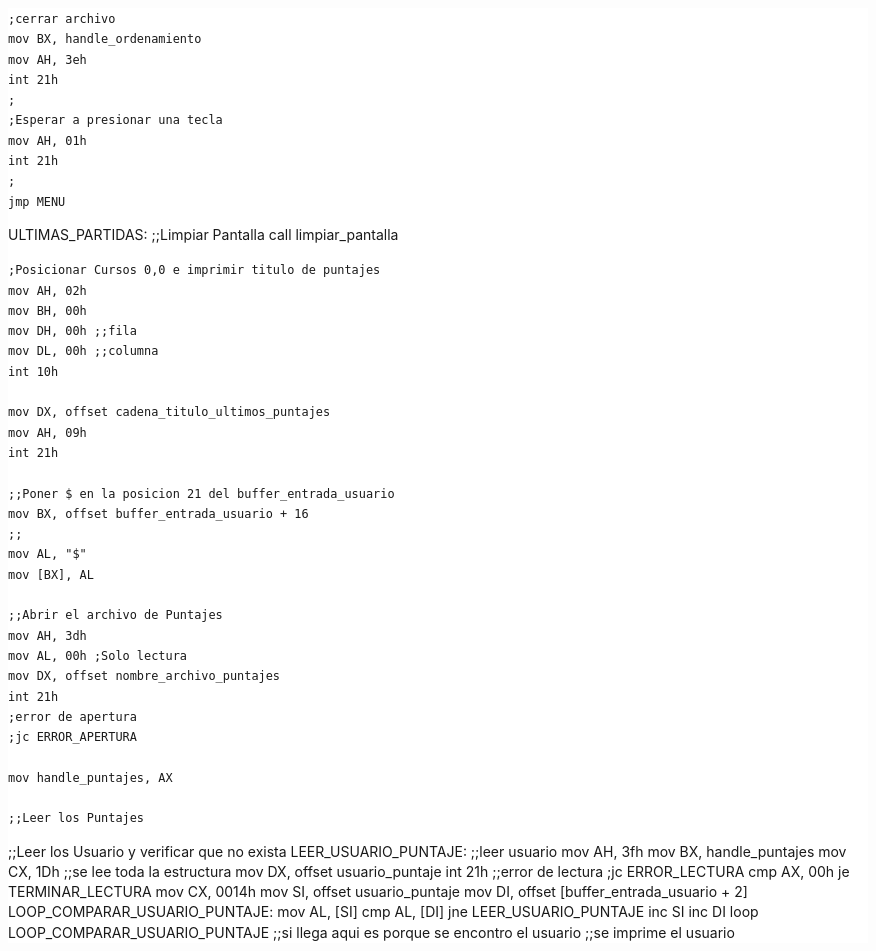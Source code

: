 	;cerrar archivo
	mov BX, handle_ordenamiento
	mov AH, 3eh
	int 21h
	;
	;Esperar a presionar una tecla
	mov AH, 01h
	int 21h
	;
	jmp MENU

ULTIMAS_PARTIDAS:
	;;Limpiar Pantalla
	call limpiar_pantalla

	;Posicionar Cursos 0,0 e imprimir titulo de puntajes
	mov AH, 02h
	mov BH, 00h
	mov DH, 00h ;;fila
	mov DL, 00h	;;columna
	int 10h

	mov DX, offset cadena_titulo_ultimos_puntajes
	mov AH, 09h
	int 21h

	;;Poner $ en la posicion 21 del buffer_entrada_usuario
	mov BX, offset buffer_entrada_usuario + 16
	;;
	mov AL, "$"
	mov [BX], AL

	;;Abrir el archivo de Puntajes
	mov AH, 3dh
	mov AL, 00h ;Solo lectura
	mov DX, offset nombre_archivo_puntajes
	int 21h
	;error de apertura
	;jc ERROR_APERTURA

	mov handle_puntajes, AX

	;;Leer los Puntajes
;;Leer los Usuario y verificar que no exista
LEER_USUARIO_PUNTAJE:
	;;leer usuario
	mov AH, 3fh
	mov BX,	handle_puntajes
	mov CX, 1Dh ;;se lee toda la estructura
	mov DX, offset usuario_puntaje
	int 21h
	;;error de lectura
	;jc ERROR_LECTURA
	cmp AX, 00h
	je TERMINAR_LECTURA
	mov CX, 0014h
	mov SI, offset usuario_puntaje
	mov DI, offset [buffer_entrada_usuario + 2]
LOOP_COMPARAR_USUARIO_PUNTAJE:
	mov AL, [SI]
	cmp AL, [DI]
	jne LEER_USUARIO_PUNTAJE
	inc SI
	inc DI
	loop LOOP_COMPARAR_USUARIO_PUNTAJE
	;;si llega aqui es porque se encontro el usuario
	;;se imprime el usuario
